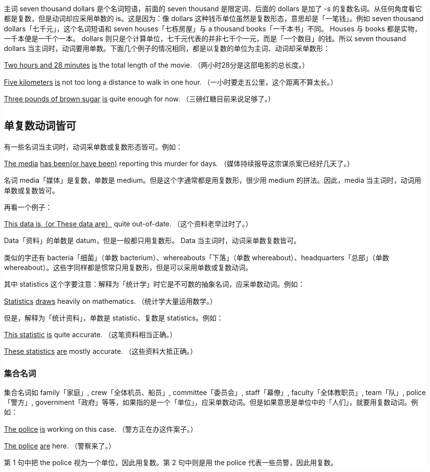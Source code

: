 主词 seven thousand dollars 是个名词短语，前面的 seven thousand 是限定词、后面的 dollars 是加了 -s 的复数名词。从任何角度看它都是复数，但是动词却应采用单数的 is。这是因为：像 dollars 这种钱币单位虽然是复数形态，意思却是「一笔钱」。例如 seven thousand dollars「七千元」，这个名词短语和 seven houses「七栋房屋」与 a thousand books「一千本书」不同。 Houses 与 books 都是实物，一千本便是一千个一本。 dollars 则只是个计算单位，七千元代表的并非七千个一元，而是「一个数目」的钱。所以 seven thousand dollars 当主词时，动词要用单数。下面几个例子的情况相同，都是以复数的单位为主词、动词却采单数形：

<u>Two hours and 28 minutes</u> <u>is</u> the total length of the movie.
（两小时28分是这部电影的总长度。）

<u>Five kilometers</u> <u>is</u> not too long a distance to walk in one hour.
（一小时要走五公里，这个距离​​不算太长。）

<u>Three pounds of brown sugar</u> <u>is</u> quite enough for now.
（三磅红糖目前来说足够了。）

## 单复数动词皆可

有一些名词当主词时，动词采单数或复数形态皆可。例如：

<u>The media</u> <u>has been(or have been)</u> reporting this murder for days.
（媒体持续报导这宗谋杀案已经好几天了。）

名词 media「媒体」是复数，单数是 medium。但是这个字通常都是用复数形，很少用 medium 的拼法。因此，media 当主词时，动词用单数或复数皆可。

再看一个例子：

<u>This data is（or These data are）</u> quite out-of-date.
（这个资料老早过时了。）

Data「资料」的单数是 datum，但是一般都只用复数形。 Data 当主词时，动词采单数复数皆可。

类似的字还有 bacteria「细菌」（单数 bac​​terium）、whereabouts「下落」（单数 whereabout）、headquarters「总部」（单数 whereabout）。这些字同样都是惯常只用复数形，但是可以采用单数或复数动词。

其中 statistics 这个字要注意：解释为「统计学」时它是不可数的抽象名词，应采单数动词。例如：

<u>Statistics</u> <u>draws</u> heavily on mathematics.
（统计学大量运用数学。）

但是，解释为「统计资料」，单数是 statistic、复数是 statistics。例如：

<u>This statistic</u> <u>is</u> quite accurate.
（这笔资料相当正确。）

<u>These statistics</u> <u>are</u> mostly accurate.
（这些资料大抵正确。）

### 集合名词

集合名词如 family「家庭」, crew「全体机员、船员」, committee「委员会」, staff「幕僚」, faculty「全体教职员」, team「队」, police「警方」, government「政府」等等，如果指的是一个「单位」，应采单数动词。但是如果意思是单位中的「人们」，就要用复数动词。例如：

<u>The police</u> <u>is</u> working on this case.
（警方正在办这件案子。）

<u>The police</u> <u>are</u> here.
（警察来了。）

第 1 句中把 the police 视为一个单位，因此用复数。第 2 句中则是用 the police 代表一些员警，因此用复数。
